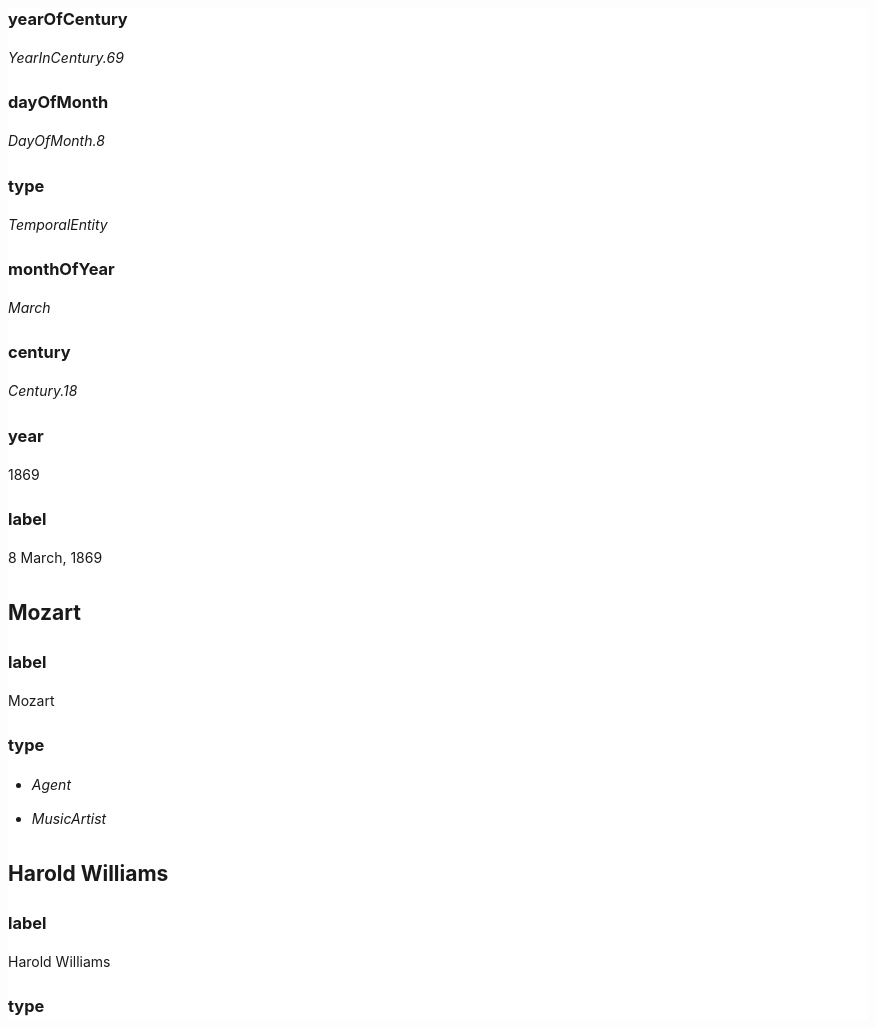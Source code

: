 ### yearOfCentury


*YearInCentury.69*

### dayOfMonth


*DayOfMonth.8*

### type


*TemporalEntity*

### monthOfYear


*March*

### century


*Century.18*

### year


1869

### label


8 March, 1869

## Mozart

### label


Mozart

### type

 - *Agent*

 - *MusicArtist*

## Harold Williams

### label


Harold Williams

### type
